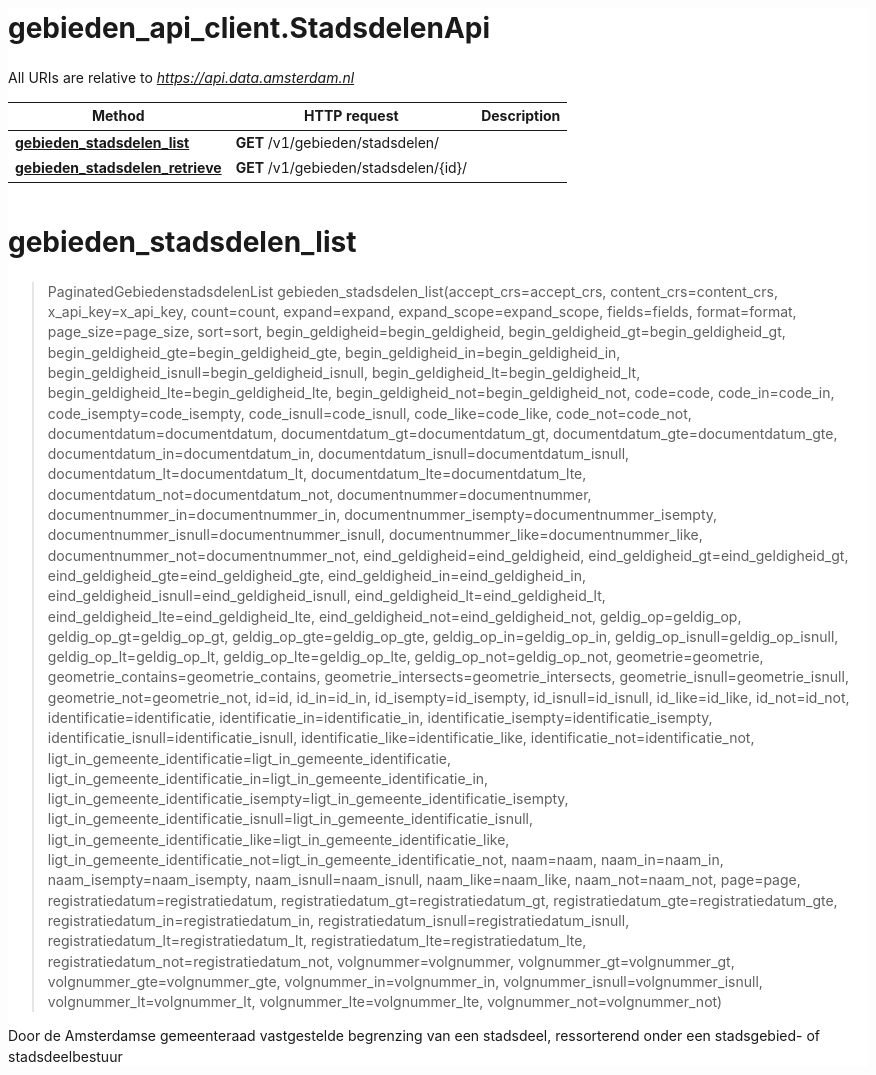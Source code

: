 # gebieden_api_client.StadsdelenApi

All URIs are relative to *https://api.data.amsterdam.nl*

Method | HTTP request | Description
------------- | ------------- | -------------
[**gebieden_stadsdelen_list**](StadsdelenApi.md#gebieden_stadsdelen_list) | **GET** /v1/gebieden/stadsdelen/ | 
[**gebieden_stadsdelen_retrieve**](StadsdelenApi.md#gebieden_stadsdelen_retrieve) | **GET** /v1/gebieden/stadsdelen/{id}/ | 


# **gebieden_stadsdelen_list**
> PaginatedGebiedenstadsdelenList gebieden_stadsdelen_list(accept_crs=accept_crs, content_crs=content_crs, x_api_key=x_api_key, count=count, expand=expand, expand_scope=expand_scope, fields=fields, format=format, page_size=page_size, sort=sort, begin_geldigheid=begin_geldigheid, begin_geldigheid_gt=begin_geldigheid_gt, begin_geldigheid_gte=begin_geldigheid_gte, begin_geldigheid_in=begin_geldigheid_in, begin_geldigheid_isnull=begin_geldigheid_isnull, begin_geldigheid_lt=begin_geldigheid_lt, begin_geldigheid_lte=begin_geldigheid_lte, begin_geldigheid_not=begin_geldigheid_not, code=code, code_in=code_in, code_isempty=code_isempty, code_isnull=code_isnull, code_like=code_like, code_not=code_not, documentdatum=documentdatum, documentdatum_gt=documentdatum_gt, documentdatum_gte=documentdatum_gte, documentdatum_in=documentdatum_in, documentdatum_isnull=documentdatum_isnull, documentdatum_lt=documentdatum_lt, documentdatum_lte=documentdatum_lte, documentdatum_not=documentdatum_not, documentnummer=documentnummer, documentnummer_in=documentnummer_in, documentnummer_isempty=documentnummer_isempty, documentnummer_isnull=documentnummer_isnull, documentnummer_like=documentnummer_like, documentnummer_not=documentnummer_not, eind_geldigheid=eind_geldigheid, eind_geldigheid_gt=eind_geldigheid_gt, eind_geldigheid_gte=eind_geldigheid_gte, eind_geldigheid_in=eind_geldigheid_in, eind_geldigheid_isnull=eind_geldigheid_isnull, eind_geldigheid_lt=eind_geldigheid_lt, eind_geldigheid_lte=eind_geldigheid_lte, eind_geldigheid_not=eind_geldigheid_not, geldig_op=geldig_op, geldig_op_gt=geldig_op_gt, geldig_op_gte=geldig_op_gte, geldig_op_in=geldig_op_in, geldig_op_isnull=geldig_op_isnull, geldig_op_lt=geldig_op_lt, geldig_op_lte=geldig_op_lte, geldig_op_not=geldig_op_not, geometrie=geometrie, geometrie_contains=geometrie_contains, geometrie_intersects=geometrie_intersects, geometrie_isnull=geometrie_isnull, geometrie_not=geometrie_not, id=id, id_in=id_in, id_isempty=id_isempty, id_isnull=id_isnull, id_like=id_like, id_not=id_not, identificatie=identificatie, identificatie_in=identificatie_in, identificatie_isempty=identificatie_isempty, identificatie_isnull=identificatie_isnull, identificatie_like=identificatie_like, identificatie_not=identificatie_not, ligt_in_gemeente_identificatie=ligt_in_gemeente_identificatie, ligt_in_gemeente_identificatie_in=ligt_in_gemeente_identificatie_in, ligt_in_gemeente_identificatie_isempty=ligt_in_gemeente_identificatie_isempty, ligt_in_gemeente_identificatie_isnull=ligt_in_gemeente_identificatie_isnull, ligt_in_gemeente_identificatie_like=ligt_in_gemeente_identificatie_like, ligt_in_gemeente_identificatie_not=ligt_in_gemeente_identificatie_not, naam=naam, naam_in=naam_in, naam_isempty=naam_isempty, naam_isnull=naam_isnull, naam_like=naam_like, naam_not=naam_not, page=page, registratiedatum=registratiedatum, registratiedatum_gt=registratiedatum_gt, registratiedatum_gte=registratiedatum_gte, registratiedatum_in=registratiedatum_in, registratiedatum_isnull=registratiedatum_isnull, registratiedatum_lt=registratiedatum_lt, registratiedatum_lte=registratiedatum_lte, registratiedatum_not=registratiedatum_not, volgnummer=volgnummer, volgnummer_gt=volgnummer_gt, volgnummer_gte=volgnummer_gte, volgnummer_in=volgnummer_in, volgnummer_isnull=volgnummer_isnull, volgnummer_lt=volgnummer_lt, volgnummer_lte=volgnummer_lte, volgnummer_not=volgnummer_not)

Door de Amsterdamse gemeenteraad vastgestelde begrenzing van een stadsdeel, ressorterend onder een stadsgebied- of stadsdeelbestuur
